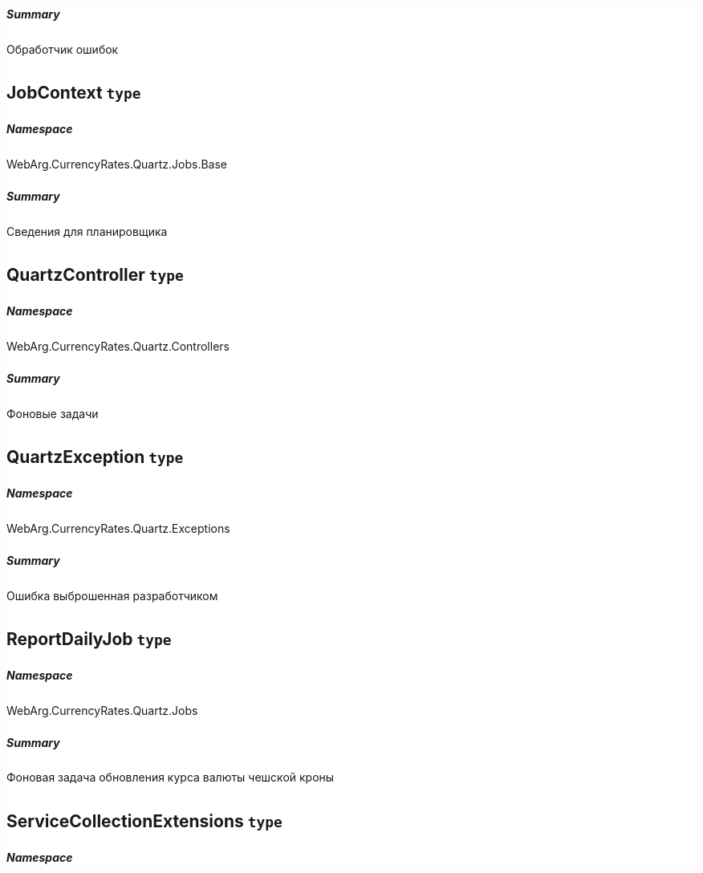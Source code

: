 ##### Summary

Обработчик ошибок

<a name='T-WebArg-CurrencyRates-Quartz-Jobs-Base-JobContext'></a>
## JobContext `type`

##### Namespace

WebArg.CurrencyRates.Quartz.Jobs.Base

##### Summary

Сведения для планировщика

<a name='T-WebArg-CurrencyRates-Quartz-Controllers-QuartzController'></a>
## QuartzController `type`

##### Namespace

WebArg.CurrencyRates.Quartz.Controllers

##### Summary

Фоновые задачи

<a name='T-WebArg-CurrencyRates-Quartz-Exceptions-QuartzException'></a>
## QuartzException `type`

##### Namespace

WebArg.CurrencyRates.Quartz.Exceptions

##### Summary

Ошибка выброшенная разработчиком

<a name='T-WebArg-CurrencyRates-Quartz-Jobs-ReportDailyJob'></a>
## ReportDailyJob `type`

##### Namespace

WebArg.CurrencyRates.Quartz.Jobs

##### Summary

Фоновая задача обновления курса валюты чешской кроны

<a name='T-WebArg-CurrencyRates-Quartz-Extensions-ServiceCollectionExtensions'></a>
## ServiceCollectionExtensions `type`

##### Namespace
